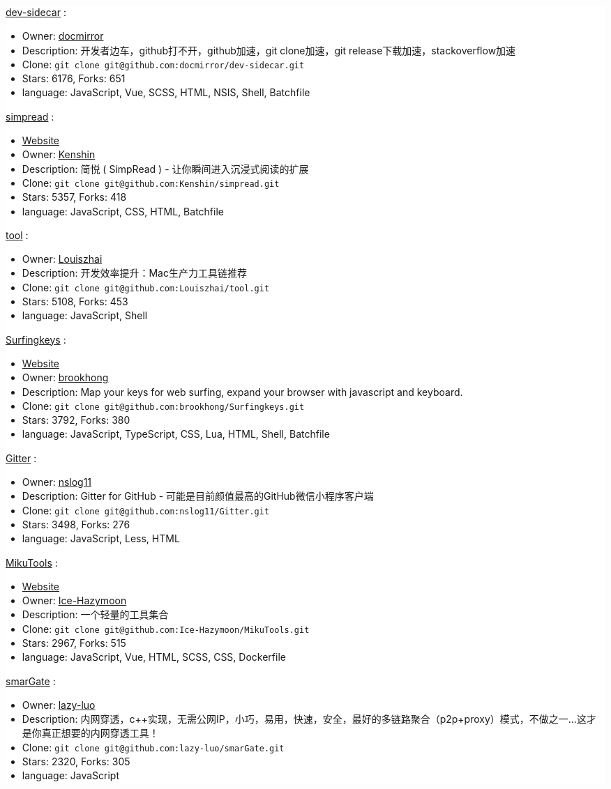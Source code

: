 [dev-sidecar](https://github.com/docmirror/dev-sidecar) :

- Owner: [docmirror](https://github.com/docmirror)
- Description: 开发者边车，github打不开，github加速，git clone加速，git release下载加速，stackoverflow加速
- Clone: `git clone git@github.com:docmirror/dev-sidecar.git`
- Stars: 6176, Forks: 651
- language: JavaScript, Vue, SCSS, HTML, NSIS, Shell, Batchfile

[simpread](https://github.com/Kenshin/simpread) :

- [Website](http://ksria.com/simpread)
- Owner: [Kenshin](https://github.com/Kenshin)
- Description: 简悦 ( SimpRead ) - 让你瞬间进入沉浸式阅读的扩展
- Clone: `git clone git@github.com:Kenshin/simpread.git`
- Stars: 5357, Forks: 418
- language: JavaScript, CSS, HTML, Batchfile

[tool](https://github.com/Louiszhai/tool) :

- Owner: [Louiszhai](https://github.com/Louiszhai)
- Description: 开发效率提升：Mac生产力工具链推荐
- Clone: `git clone git@github.com:Louiszhai/tool.git`
- Stars: 5108, Forks: 453
- language: JavaScript, Shell

[Surfingkeys](https://github.com/brookhong/Surfingkeys) :

- [Website](https://chrome.google.com/webstore/detail/surfingkeys/gfbliohnnapiefjpjlpjnehglfpaknnc)
- Owner: [brookhong](https://github.com/brookhong)
- Description: Map your keys for web surfing, expand your browser with javascript and keyboard.
- Clone: `git clone git@github.com:brookhong/Surfingkeys.git`
- Stars: 3792, Forks: 380
- language: JavaScript, TypeScript, CSS, Lua, HTML, Shell, Batchfile

[Gitter](https://github.com/nslog11/Gitter) :

- Owner: [nslog11](https://github.com/nslog11)
- Description: Gitter for GitHub - 可能是目前颜值最高的GitHub微信小程序客户端
- Clone: `git clone git@github.com:nslog11/Gitter.git`
- Stars: 3498, Forks: 276
- language: JavaScript, Less, HTML

[MikuTools](https://github.com/Ice-Hazymoon/MikuTools) :

- [Website](http://tools.miku.ac)
- Owner: [Ice-Hazymoon](https://github.com/Ice-Hazymoon)
- Description: 一个轻量的工具集合
- Clone: `git clone git@github.com:Ice-Hazymoon/MikuTools.git`
- Stars: 2967, Forks: 515
- language: JavaScript, Vue, HTML, SCSS, CSS, Dockerfile

[smarGate](https://github.com/lazy-luo/smarGate) :

- Owner: [lazy-luo](https://github.com/lazy-luo)
- Description: 内网穿透，c++实现，无需公网IP，小巧，易用，快速，安全，最好的多链路聚合（p2p+proxy）模式，不做之一...这才是你真正想要的内网穿透工具！
- Clone: `git clone git@github.com:lazy-luo/smarGate.git`
- Stars: 2320, Forks: 305
- language: JavaScript
